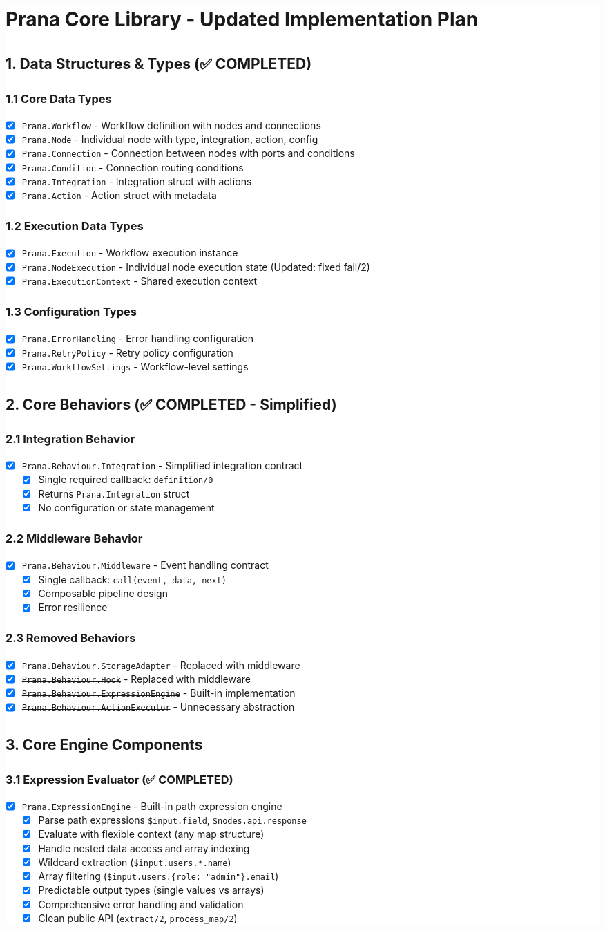 # Prana Core Library - Updated Implementation Plan

## 1. Data Structures & Types (✅ COMPLETED)

### 1.1 Core Data Types
- [x] `Prana.Workflow` - Workflow definition with nodes and connections
- [x] `Prana.Node` - Individual node with type, integration, action, config
- [x] `Prana.Connection` - Connection between nodes with ports and conditions
- [x] `Prana.Condition` - Connection routing conditions
- [x] `Prana.Integration` - Integration struct with actions
- [x] `Prana.Action` - Action struct with metadata

### 1.2 Execution Data Types
- [x] `Prana.Execution` - Workflow execution instance
- [x] `Prana.NodeExecution` - Individual node execution state (Updated: fixed fail/2)
- [x] `Prana.ExecutionContext` - Shared execution context

### 1.3 Configuration Types
- [x] `Prana.ErrorHandling` - Error handling configuration
- [x] `Prana.RetryPolicy` - Retry policy configuration
- [x] `Prana.WorkflowSettings` - Workflow-level settings

## 2. Core Behaviors (✅ COMPLETED - Simplified)

### 2.1 Integration Behavior
- [x] `Prana.Behaviour.Integration` - Simplified integration contract
  - [x] Single required callback: `definition/0`
  - [x] Returns `Prana.Integration` struct
  - [x] No configuration or state management

### 2.2 Middleware Behavior
- [x] `Prana.Behaviour.Middleware` - Event handling contract
  - [x] Single callback: `call(event, data, next)`
  - [x] Composable pipeline design
  - [x] Error resilience

### 2.3 Removed Behaviors
- [x] ~~`Prana.Behaviour.StorageAdapter`~~ - Replaced with middleware
- [x] ~~`Prana.Behaviour.Hook`~~ - Replaced with middleware
- [x] ~~`Prana.Behaviour.ExpressionEngine`~~ - Built-in implementation
- [x] ~~`Prana.Behaviour.ActionExecutor`~~ - Unnecessary abstraction

## 3. Core Engine Components

### 3.1 Expression Evaluator (✅ COMPLETED)
- [x] `Prana.ExpressionEngine` - Built-in path expression engine
  - [x] Parse path expressions `$input.field`, `$nodes.api.response`
  - [x] Evaluate with flexible context (any map structure)
  - [x] Handle nested data access and array indexing
  - [x] Wildcard extraction (`$input.users.*.name`)
  - [x] Array filtering (`$input.users.{role: "admin"}.email`)
  - [x] Predictable output types (single values vs arrays)
  - [x] Comprehensive error handling and validation
  - [x] Clean public API (`extract/2`, `process_map/2`)
